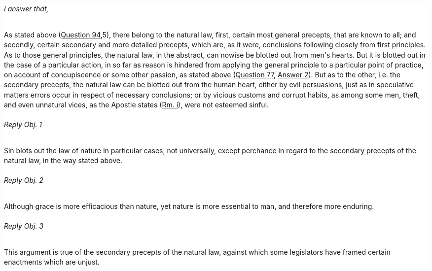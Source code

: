 ###### I answer that,
As stated above ([Question 94](),5), there belong to the natural law, first, certain most general precepts, that are known to all; and secondly, certain secondary and more detailed precepts, which are, as it were, conclusions following closely from first principles. As to those general principles, the natural law, in the abstract, can nowise be blotted out from men's hearts. But it is blotted out in the case of a particular action, in so far as reason is hindered from applying the general principle to a particular point of practice, on account of concupiscence or some other passion, as stated above ([Question 77](../055.%20Habits%20in%20Particular/071.%20Evil%20Habits,%20I.e.%20Vices%20and%20Sins/77.%20Cause%20of%20Sin,%20on%20the%20Part%20of%20the%20Sensitive%20Appetite.md), [Answer 2](../055.%20Habits%20in%20Particular/071.%20Evil%20Habits,%20I.e.%20Vices%20and%20Sins/77.%20Cause%20of%20Sin,%20on%20the%20Part%20of%20the%20Sensitive%20Appetite.md#2.%20Whether%20the%20reason%20can%20be%20overcome%20by%20a%20passion,%20against%20its%20knowledge?%20)). But as to the other, i.e. the secondary precepts, the natural law can be blotted out from the human heart, either by evil persuasions, just as in speculative matters errors occur in respect of necessary conclusions; or by vicious customs and corrupt habits, as among some men, theft, and even unnatural vices, as the Apostle states ([Rm. i](http://bible.gospelcom.net/bible?Rm++i)), were not esteemed sinful.  

###### Reply Obj. 1
Sin blots out the law of nature in particular cases, not universally, except perchance in regard to the secondary precepts of the natural law, in the way stated above.  

###### Reply Obj. 2
Although grace is more efficacious than nature, yet nature is more essential to man, and therefore more enduring.  

###### Reply Obj. 3
This argument is true of the secondary precepts of the natural law, against which some legislators have framed certain enactments which are unjust.